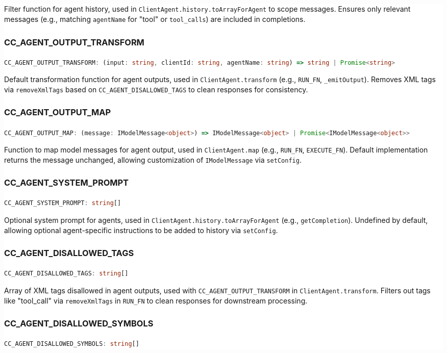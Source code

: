 Filter function for agent history, used in `ClientAgent.history.toArrayForAgent` to scope messages.
Ensures only relevant messages (e.g., matching `agentName` for "tool" or `tool_calls`) are included in completions.

### CC_AGENT_OUTPUT_TRANSFORM

```ts
CC_AGENT_OUTPUT_TRANSFORM: (input: string, clientId: string, agentName: string) => string | Promise<string>
```

Default transformation function for agent outputs, used in `ClientAgent.transform` (e.g., `RUN_FN`, `_emitOutput`).
Removes XML tags via `removeXmlTags` based on `CC_AGENT_DISALLOWED_TAGS` to clean responses for consistency.

### CC_AGENT_OUTPUT_MAP

```ts
CC_AGENT_OUTPUT_MAP: (message: IModelMessage<object>) => IModelMessage<object> | Promise<IModelMessage<object>>
```

Function to map model messages for agent output, used in `ClientAgent.map` (e.g., `RUN_FN`, `EXECUTE_FN`).
Default implementation returns the message unchanged, allowing customization of `IModelMessage` via `setConfig`.

### CC_AGENT_SYSTEM_PROMPT

```ts
CC_AGENT_SYSTEM_PROMPT: string[]
```

Optional system prompt for agents, used in `ClientAgent.history.toArrayForAgent` (e.g., `getCompletion`).
Undefined by default, allowing optional agent-specific instructions to be added to history via `setConfig`.

### CC_AGENT_DISALLOWED_TAGS

```ts
CC_AGENT_DISALLOWED_TAGS: string[]
```

Array of XML tags disallowed in agent outputs, used with `CC_AGENT_OUTPUT_TRANSFORM` in `ClientAgent.transform`.
Filters out tags like "tool_call" via `removeXmlTags` in `RUN_FN` to clean responses for downstream processing.

### CC_AGENT_DISALLOWED_SYMBOLS

```ts
CC_AGENT_DISALLOWED_SYMBOLS: string[]
```
